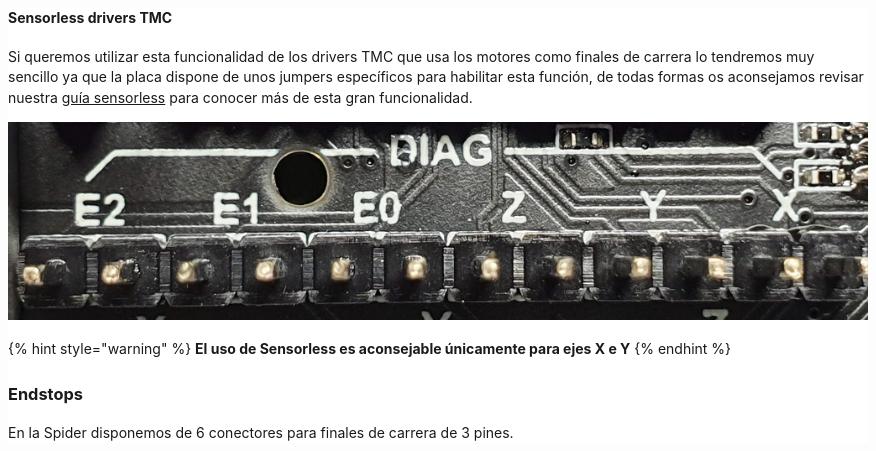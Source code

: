 #### Sensorless drivers TMC

Si queremos utilizar esta funcionalidad de los drivers TMC que usa los motores como finales de carrera lo tendremos muy sencillo ya que la placa dispone de unos jumpers específicos para habilitar esta función, de todas formas os aconsejamos revisar nuestra [guía sensorless](../../../nivelacion/sensorless-homing-en-marlin.md) para conocer más de esta gran funcionalidad. 

![](../../../../../.gitbook/assets/image%20%2885%29.png)

{% hint style="warning" %}
**El uso de Sensorless es aconsejable únicamente para ejes X e Y**
{% endhint %}

### Endstops

En la Spider disponemos de 6 conectores para finales de carrera de 3 pines.
